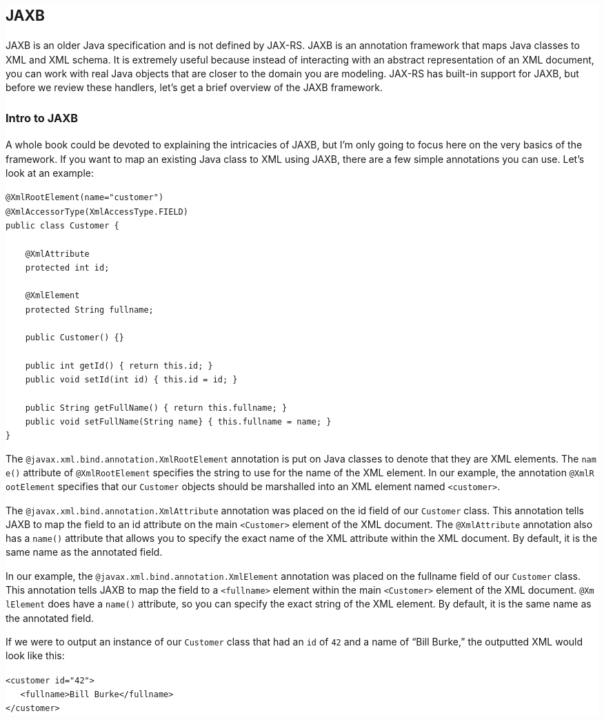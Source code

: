 ## JAXB

JAXB is an older Java specification and is not defined by JAX-RS. JAXB is an annotation framework that maps Java classes to XML and XML schema. It is extremely useful because instead of interacting with an abstract representation of an XML document, you can work with real Java objects that are closer to the domain you are modeling. JAX-RS has built-in support for JAXB, but before we review these handlers, let’s get a brief overview of the JAXB framework.

### Intro to JAXB

A whole book could be devoted to explaining the intricacies of JAXB, but I’m only going to focus here on the very basics of the framework. If you want to map an existing Java class to XML using JAXB, there are a few simple annotations you can use. Let’s look at an example:

	@XmlRootElement(name="customer")
	@XmlAccessorType(XmlAccessType.FIELD)
	public class Customer {

	    @XmlAttribute
	    protected int id;

	    @XmlElement
	    protected String fullname;

	    public Customer() {}

	    public int getId() { return this.id; }
	    public void setId(int id) { this.id = id; }

	    public String getFullName() { return this.fullname; }
	    public void setFullName(String name} { this.fullname = name; }
	}

The `@javax.xml.bind.annotation.XmlRootElement` annotation is put on Java classes to denote that they are XML elements. The `name()` attribute of `@XmlRootElement` specifies the string to use for the name of the XML element. In our example, the annotation `@XmlRootElement` specifies that our `Customer` objects should be marshalled into an XML element named `<customer>`.

The `@javax.xml.bind.annotation.XmlAttribute` annotation was placed on the id field of our `Customer` class. This annotation tells JAXB to map the field to an id attribute on the main `<Customer>` element of the XML document. The `@XmlAttribute` annotation also has a `name()` attribute that allows you to specify the exact name of the XML attribute within the XML document. By default, it is the same name as the annotated field.

In our example, the `@javax.xml.bind.annotation.XmlElement` annotation was placed on the fullname field of our `Customer` class. This annotation tells JAXB to map the field to a `<fullname>` element within the main `<Customer>` element of the XML document. `@XmlElement` does have a `name()` attribute, so you can specify the exact string of the XML element. By default, it is the same name as the annotated field.

If we were to output an instance of our `Customer` class that had an `id` of `42` and a name of “Bill Burke,” the outputted XML would look like this:

	<customer id="42">
	   <fullname>Bill Burke</fullname>
	</customer>

